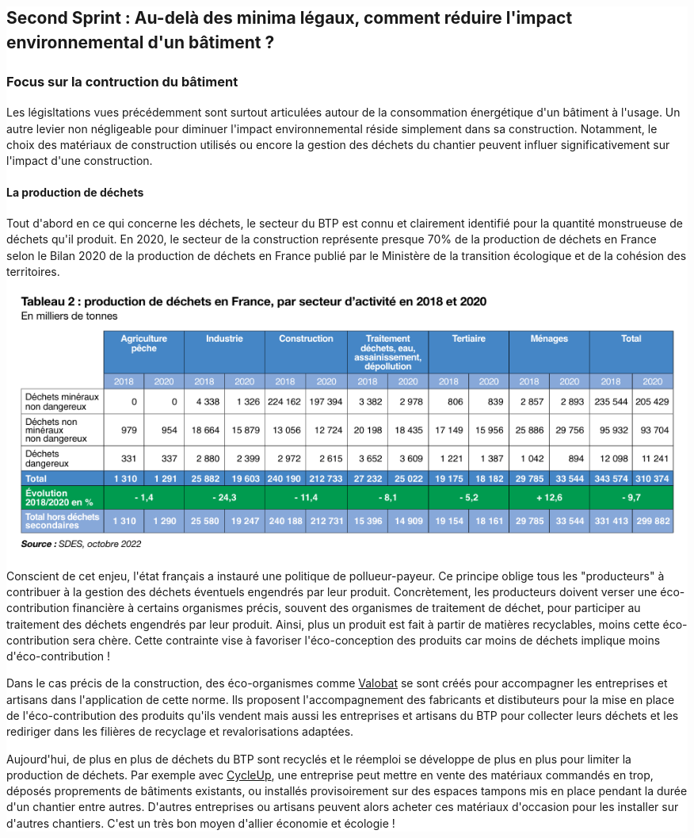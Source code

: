 ## Second Sprint : Au-delà des minima légaux, comment réduire l'impact environnemental d'un bâtiment ?

### Focus sur la contruction du bâtiment

Les législtations vues précédemment sont surtout articulées autour de la consommation énergétique d'un bâtiment à l'usage. Un autre levier non négligeable pour diminuer l'impact environnemental réside simplement dans sa construction. Notamment, le choix des matériaux de construction utilisés ou encore la gestion des déchets du chantier peuvent influer significativement sur l'impact d'une construction.

#### La production de déchets

Tout d'abord en ce qui concerne les déchets, le secteur du BTP est connu et clairement identifié pour la quantité monstrueuse de déchets qu'il produit. En 2020, le secteur de la construction représente presque 70% de la production de déchets en France selon le Bilan 2020 de la production de déchets en France publié par le Ministère de la transition écologique et de la cohésion des territoires.

![dechets_2020](./Tableau_dechets_2020.png)

Conscient de cet enjeu, l'état français a instauré une politique de pollueur-payeur. Ce principe oblige tous les "producteurs" à contribuer à la gestion des déchets éventuels engendrés par leur produit. Concrètement, les producteurs doivent verser une éco-contribution financière à certains organismes précis, souvent des organismes de traitement de déchet, pour participer au traitement des déchets engendrés par leur produit. Ainsi, plus un produit est fait à partir de matières recyclables, moins cette éco-contribution sera chère. Cette contrainte vise à favoriser l'éco-conception des produits car moins de déchets implique moins d'éco-contribution !

Dans le cas précis de la construction, des éco-organismes comme [Valobat](https://www.valobat.fr/) se sont créés pour accompagner les entreprises et artisans dans l'application de cette norme. Ils proposent l'accompagnement des fabricants et distibuteurs pour la mise en place de l'éco-contribution des produits qu'ils vendent mais aussi les entreprises et artisans du BTP pour collecter leurs déchets et les rediriger dans les filières de recyclage et revalorisations adaptées.

Aujourd'hui, de plus en plus de déchets du BTP sont recyclés et le réemploi se développe de plus en plus pour limiter la production de déchets. Par exemple avec [CycleUp](https://www.cycle-up.fr/home), une entreprise peut mettre en vente des matériaux commandés en trop, déposés proprements de bâtiments existants, ou installés provisoirement sur des espaces tampons mis en place pendant la durée d'un chantier entre autres. D'autres entreprises ou artisans peuvent alors acheter ces matériaux d'occasion pour les installer sur d'autres chantiers. C'est un très bon moyen d'allier économie et écologie ! 
